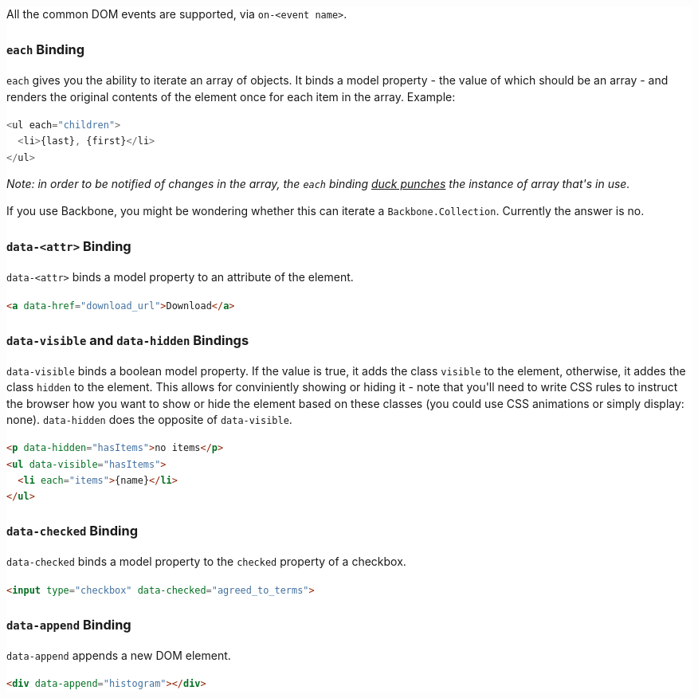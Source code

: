 All the common DOM events are supported, via `on-<event name>`.

### `each` Binding

`each` gives you the ability to iterate an array of objects. It binds a model property - the value of which should be an array - and renders the original contents of the element once for each item in the array. Example:

``` js
<ul each="children">
  <li>{last}, {first}</li>
</ul>
```

*Note: in order to be notified of changes in the array, the `each` binding [duck punches](http://www.paulirish.com/2010/duck-punching-with-jquery/) the instance of array that's in use.*

If you use Backbone, you might be wondering whether this can iterate a `Backbone.Collection`. Currently the answer is no.

### `data-<attr>` Binding

`data-<attr>` binds a model property to an attribute of the element. 

``` html
<a data-href="download_url">Download</a>
```

### `data-visible` and `data-hidden` Bindings

`data-visible` binds a boolean model property. If the value is true, it adds the class `visible` to the element, otherwise, it addes the class `hidden` to the element. This allows for conviniently showing or hiding it - note that you'll need to write CSS rules to instruct the browser how you want to show or hide the element based on these classes (you could use CSS animations or simply display: none). `data-hidden` does the opposite of `data-visible`.

``` html
<p data-hidden="hasItems">no items</p>
<ul data-visible="hasItems">
  <li each="items">{name}</li>
</ul>
```

### `data-checked` Binding

`data-checked` binds a model property to the `checked` property of a checkbox.

``` html
<input type="checkbox" data-checked="agreed_to_terms">
```

### `data-append` Binding

`data-append` appends a new DOM element.

``` html
<div data-append="histogram"></div>
```
